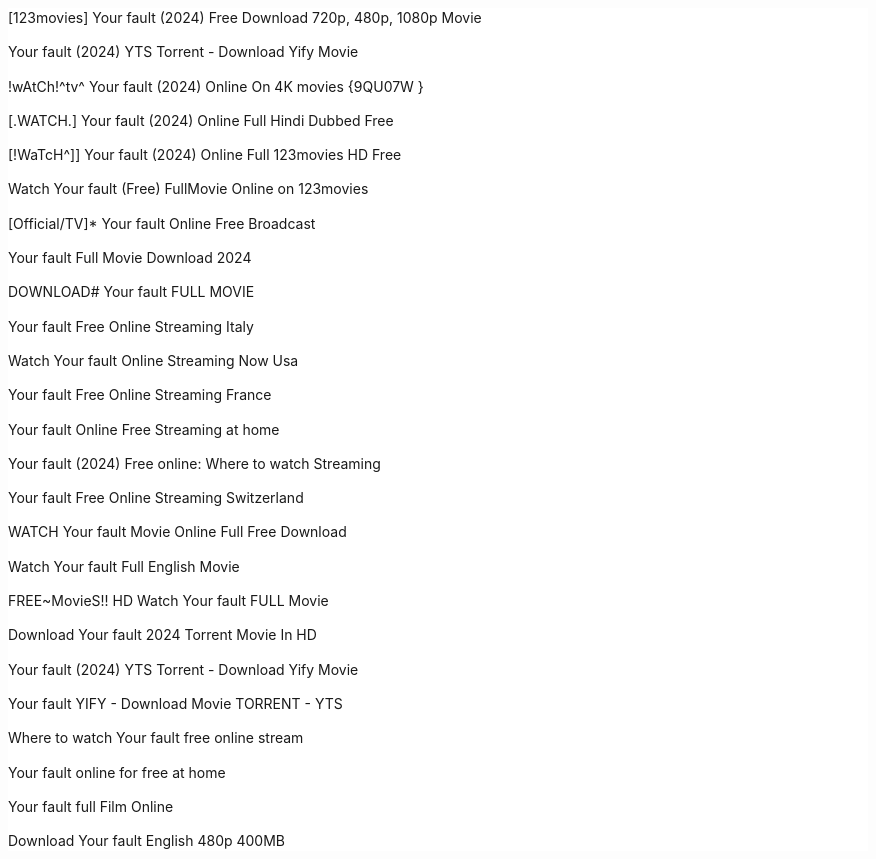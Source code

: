 [123movies] Your fault (2024) Free Download 720p, 480p, 1080p Movie


Your fault (2024) YTS Torrent - Download Yify Movie


!wAtCh!^tv^ Your fault (2024) Online On 4K movies {9QU07W }


[.WATCH.] Your fault (2024) Online Full Hindi Dubbed Free


[!WaTcH^]] Your fault (2024) Online Full 123movies HD Free


Watch Your fault (Free) FullMovie Online on 123movies


[Official/TV]* Your fault Online Free Broadcast


Your fault Full Movie Download 2024

DOWNLOAD# Your fault FULL MOVIE


Your fault Free Online Streaming Italy


Watch Your fault Online Streaming Now Usa


Your fault Free Online Streaming France


Your fault Online Free Streaming at home


Your fault (2024) Free online: Where to watch Streaming


Your fault Free Online Streaming Switzerland


WATCH Your fault Movie Online Full Free Download


Watch Your fault Full English Movie


FREE~MovieS!! HD Watch Your fault FULL Movie


Download Your fault 2024 Torrent Movie In HD


Your fault (2024) YTS Torrent - Download Yify Movie


Your fault YIFY - Download Movie TORRENT - YTS


Where to watch Your fault free online stream


Your fault online for free at home


Your fault full Film Online


Download Your fault English 480p 400MB
